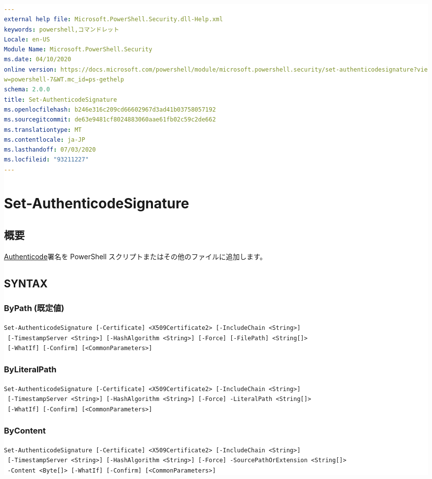 ```yaml
---
external help file: Microsoft.PowerShell.Security.dll-Help.xml
keywords: powershell,コマンドレット
Locale: en-US
Module Name: Microsoft.PowerShell.Security
ms.date: 04/10/2020
online version: https://docs.microsoft.com/powershell/module/microsoft.powershell.security/set-authenticodesignature?view=powershell-7&WT.mc_id=ps-gethelp
schema: 2.0.0
title: Set-AuthenticodeSignature
ms.openlocfilehash: b246e316c209cd66602967d3ad41b03758057192
ms.sourcegitcommit: de63e9481cf8024883060aae61fb02c59c2de662
ms.translationtype: MT
ms.contentlocale: ja-JP
ms.lasthandoff: 07/03/2020
ms.locfileid: "93211227"
---
```

# Set-AuthenticodeSignature

## 概要
[Authenticode](/windows-hardware/drivers/install/authenticode)署名を PowerShell スクリプトまたはその他のファイルに追加します。

## SYNTAX

### ByPath (既定値)

```
Set-AuthenticodeSignature [-Certificate] <X509Certificate2> [-IncludeChain <String>]
 [-TimestampServer <String>] [-HashAlgorithm <String>] [-Force] [-FilePath] <String[]>
 [-WhatIf] [-Confirm] [<CommonParameters>]
```

### ByLiteralPath

```
Set-AuthenticodeSignature [-Certificate] <X509Certificate2> [-IncludeChain <String>]
 [-TimestampServer <String>] [-HashAlgorithm <String>] [-Force] -LiteralPath <String[]>
 [-WhatIf] [-Confirm] [<CommonParameters>]
```

### ByContent

```
Set-AuthenticodeSignature [-Certificate] <X509Certificate2> [-IncludeChain <String>]
 [-TimestampServer <String>] [-HashAlgorithm <String>] [-Force] -SourcePathOrExtension <String[]>
 -Content <Byte[]> [-WhatIf] [-Confirm] [<CommonParameters>]
```
